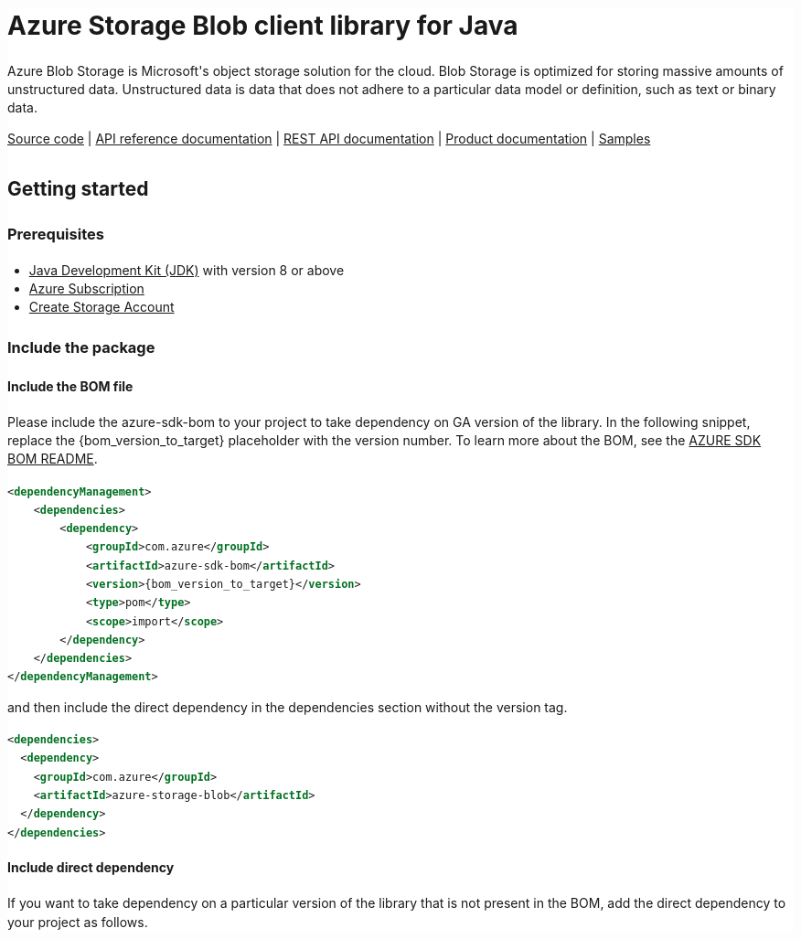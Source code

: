 # Azure Storage Blob client library for Java

Azure Blob Storage is Microsoft's object storage solution for the cloud. Blob
Storage is optimized for storing massive amounts of unstructured data.
Unstructured data is data that does not adhere to a particular data model or
definition, such as text or binary data.

[Source code][source] | [API reference documentation][docs] | [REST API documentation][rest_docs] | [Product documentation][product_docs] | [Samples][samples]

## Getting started

### Prerequisites

- [Java Development Kit (JDK)][jdk] with version 8 or above
- [Azure Subscription][azure_subscription]
- [Create Storage Account][storage_account]

### Include the package

#### Include the BOM file

Please include the azure-sdk-bom to your project to take dependency on GA version of the library. In the following snippet, replace the {bom_version_to_target} placeholder with the version number.
To learn more about the BOM, see the [AZURE SDK BOM README](https://github.com/Azure/azure-sdk-for-java/blob/main/sdk/boms/azure-sdk-bom/README.md).

```xml
<dependencyManagement>
    <dependencies>
        <dependency>
            <groupId>com.azure</groupId>
            <artifactId>azure-sdk-bom</artifactId>
            <version>{bom_version_to_target}</version>
            <type>pom</type>
            <scope>import</scope>
        </dependency>
    </dependencies>
</dependencyManagement>
```
and then include the direct dependency in the dependencies section without the version tag.

```xml
<dependencies>
  <dependency>
    <groupId>com.azure</groupId>
    <artifactId>azure-storage-blob</artifactId>
  </dependency>
</dependencies>
```

#### Include direct dependency
If you want to take dependency on a particular version of the library that is not present in the BOM,
add the direct dependency to your project as follows.


[//]: # ({x-version-update-start;com.azure:azure-storage-blob;current})
[//]: # ({x-version-update-end})
[source]: https://github.com/Azure/azure-sdk-for-java/blob/main/sdk/storage/azure-storage-blob/src
[samples_readme]: https://github.com/Azure/azure-sdk-for-java/blob/main/sdk/storage/azure-storage-blob/src/samples/README.md
[docs]: https://azure.github.io/azure-sdk-for-java/
[rest_docs]: https://docs.microsoft.com/rest/api/storageservices/blob-service-rest-api
[product_docs]: https://docs.microsoft.com/azure/storage/blobs/storage-blobs-overview
[sas_token]: https://docs.microsoft.com/azure/storage/common/storage-dotnet-shared-access-signature-part-1
[jdk]: https://docs.microsoft.com/java/azure/jdk/
[azure_subscription]: https://azure.microsoft.com/free/
[storage_account]: https://docs.microsoft.com/azure/storage/common/storage-quickstart-create-account?tabs=azure-portal
[storage_account_create_cli]: https://docs.microsoft.com/azure/storage/common/storage-quickstart-create-account?tabs=azure-cli
[storage_account_create_portal]: https://docs.microsoft.com/azure/storage/common/storage-quickstart-create-account?tabs=azure-portal
[identity]: https://github.com/Azure/azure-sdk-for-java/blob/main/sdk/identity/azure-identity/README.md
[error_codes]: https://docs.microsoft.com/rest/api/storageservices/blob-service-error-codes
[samples]: https://github.com/Azure/azure-sdk-for-java/blob/main/sdk/storage/azure-storage-blob/src/samples
[cla]: https://cla.microsoft.com
[coc]: https://opensource.microsoft.com/codeofconduct/
[coc_faq]: https://opensource.microsoft.com/codeofconduct/faq/
[coc_contact]: mailto:opencode@microsoft.com
[performance_tuning]: https://github.com/Azure/azure-sdk-for-java/wiki/Performance-Tuning